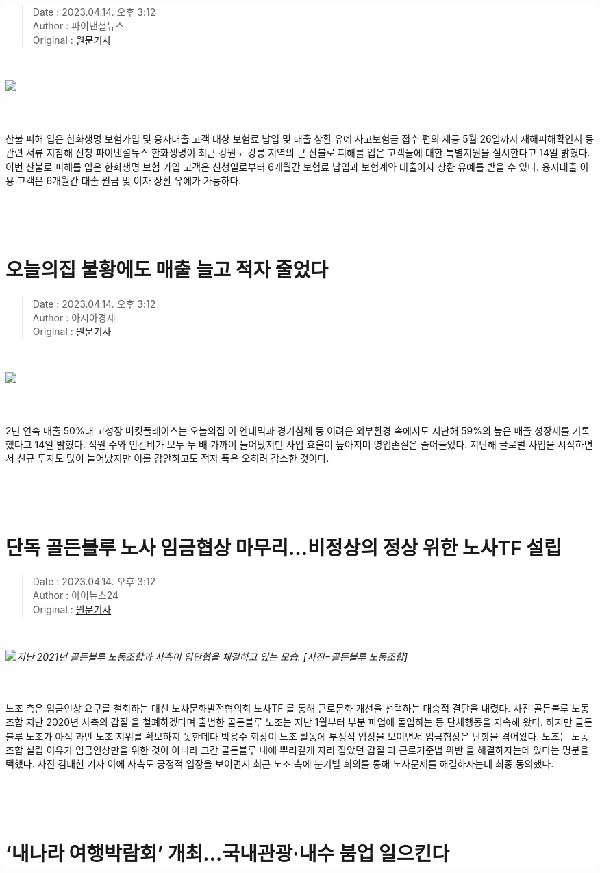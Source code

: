 > Date : 2023.04.14. 오후 3:12  
> Author : 파이낸셜뉴스  
> Original : [원문기사](https://n.news.naver.com/mnews/article/014/0004997129?sid=101)  
<br/>  
  
<img src="https://imgnews.pstatic.net/image/014/2023/04/14/0004997129_001_20230414151204241.jpg?type=w647" id="img1"></img>  
<br/><br/>  
  
산불 피해 입은 한화생명 보험가입 및 융자대출 고객 대상 보험료 납입 및 대출 상환 유예 사고보험금 접수 편의 제공 5월 26일까지 재해피해확인서 등 관련 서류 지참해 신청 파이낸셜뉴스 한화생명이 최근 강원도 강릉 지역의 큰 산불로 피해를 입은 고객들에 대한 특별지원을 실시한다고 14일 밝혔다.
이번 산불로 피해를 입은 한화생명 보험 가입 고객은 신청일로부터 6개월간 보험료 납입과 보험계약 대출이자 상환 유예를 받을 수 있다.
융자대출 이용 고객은 6개월간 대출 원금 및 이자 상환 유예가 가능하다.  
<br/><br/><br/>  

  
# 오늘의집 불황에도 매출 늘고 적자 줄었다  
  
> Date : 2023.04.14. 오후 3:12  
> Author : 아시아경제  
> Original : [원문기사](https://n.news.naver.com/mnews/article/277/0005245685?sid=101)  
<br/>  
  
<img src="https://imgnews.pstatic.net/image/277/2023/04/14/0005245685_001_20230414151201342.jpg?type=w647" id="img1"></img>  
<br/><br/>  
  
2년 연속 매출 50%대 고성장 버킷플레이스는 오늘의집 이 엔데믹과 경기침체 등 어려운 외부환경 속에서도 지난해 59%의 높은 매출 성장세를 기록했다고 14일 밝혔다.
직원 수와 인건비가 모두 두 배 가까이 늘어났지만 사업 효율이 높아지며 영업손실은 줄어들었다.
지난해 글로벌 사업을 시작하면서 신규 투자도 많이 늘어났지만 이를 감안하고도 적자 폭은 오히려 감소한 것이다.  
<br/><br/><br/>  

  
# 단독 골든블루 노사 임금협상 마무리…비정상의 정상 위한 노사TF 설립  
  
> Date : 2023.04.14. 오후 3:12  
> Author : 아이뉴스24  
> Original : [원문기사](https://n.news.naver.com/mnews/article/031/0000740942?sid=101)  
<br/>  
  
<img src="https://imgnews.pstatic.net/image/031/2023/04/14/0000740942_001_20230414151203343.jpg?type=w647" id="img1"></img><em class="img_desc">지난 2021년 골든블루 노동조합과 사측이 임단협을 체결하고 있는 모습. [사진=골든블루 노동조합]</em>  
<br/><br/>  
  
노조 측은 임금인상 요구를 철회하는 대신 노사문화발전협의회 노사TF 를 통해 근로문화 개선을 선택하는 대승적 결단을 내렸다.
사진 골든블루 노동조합 지난 2020년 사측의 갑질 을 철폐하겠다며 출범한 골든블루 노조는 지난 1월부터 부분 파업에 돌입하는 등 단체행동을 지속해 왔다.
하지만 골든블루 노조가 아직 과반 노조 지위를 확보하지 못한데다 박용수 회장이 노조 활동에 부정적 입장을 보이면서 임금협상은 난항을 겪어왔다.
노조는 노동조합 설립 이유가 임금인상만을 위한 것이 아니라 그간 골든블루 내에 뿌리깊게 자리 잡았던 갑질 과 근로기준법 위반 을 해결하자는데 있다는 명분을 택했다.
사진 김태헌 기자 이에 사측도 긍정적 입장을 보이면서 최근 노조 측에 분기별 회의를 통해 노사문제를 해결하자는데 최종 동의했다.  
<br/><br/><br/>  

  
# ‘내나라 여행박람회’ 개최…국내관광·내수 붐업 일으킨다  
  